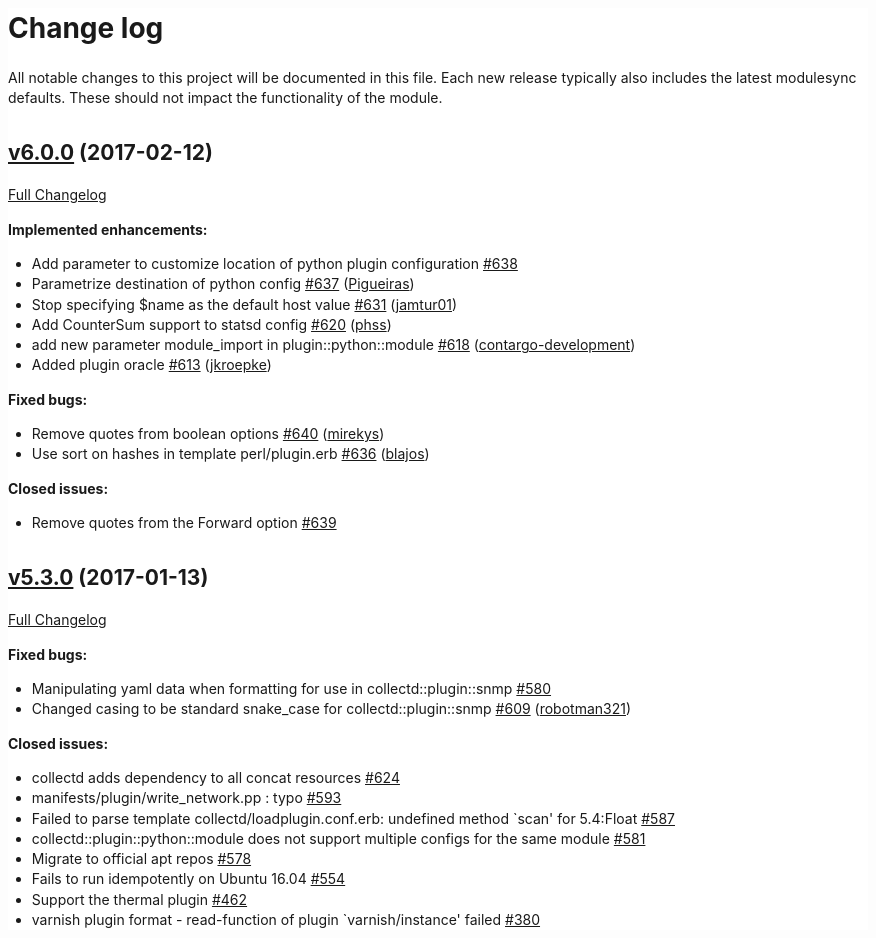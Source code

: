# Change log

All notable changes to this project will be documented in this file.
Each new release typically also includes the latest modulesync defaults.
These should not impact the functionality of the module.

## [v6.0.0](https://github.com/voxpupuli/puppet-collectd/tree/v6.0.0) (2017-02-12)
[Full Changelog](https://github.com/voxpupuli/puppet-collectd/compare/v5.3.0...v6.0.0)

**Implemented enhancements:**

- Add parameter to customize location of python plugin configuration [\#638](https://github.com/voxpupuli/puppet-collectd/issues/638)
- Parametrize destination of python config [\#637](https://github.com/voxpupuli/puppet-collectd/pull/637) ([Pigueiras](https://github.com/Pigueiras))
- Stop specifying $name as the default host value [\#631](https://github.com/voxpupuli/puppet-collectd/pull/631) ([jamtur01](https://github.com/jamtur01))
- Add CounterSum support to statsd config [\#620](https://github.com/voxpupuli/puppet-collectd/pull/620) ([phss](https://github.com/phss))
- add new parameter module\_import in plugin::python::module [\#618](https://github.com/voxpupuli/puppet-collectd/pull/618) ([contargo-development](https://github.com/contargo-development))
- Added plugin oracle [\#613](https://github.com/voxpupuli/puppet-collectd/pull/613) ([jkroepke](https://github.com/jkroepke))

**Fixed bugs:**

- Remove quotes from boolean options [\#640](https://github.com/voxpupuli/puppet-collectd/pull/640) ([mirekys](https://github.com/mirekys))
- Use sort on hashes in template perl/plugin.erb [\#636](https://github.com/voxpupuli/puppet-collectd/pull/636) ([blajos](https://github.com/blajos))

**Closed issues:**

- Remove quotes from the Forward option [\#639](https://github.com/voxpupuli/puppet-collectd/issues/639)

## [v5.3.0](https://github.com/voxpupuli/puppet-collectd/tree/v5.3.0) (2017-01-13)
[Full Changelog](https://github.com/voxpupuli/puppet-collectd/compare/v5.2.0...v5.3.0)

**Fixed bugs:**

- Manipulating yaml data when formatting for use in collectd::plugin::snmp [\#580](https://github.com/voxpupuli/puppet-collectd/issues/580)
- Changed casing to be standard snake\_case for collectd::plugin::snmp [\#609](https://github.com/voxpupuli/puppet-collectd/pull/609) ([robotman321](https://github.com/robotman321))

**Closed issues:**

- collectd adds dependency to all concat resources [\#624](https://github.com/voxpupuli/puppet-collectd/issues/624)
- manifests/plugin/write\_network.pp : typo [\#593](https://github.com/voxpupuli/puppet-collectd/issues/593)
- Failed to parse template collectd/loadplugin.conf.erb: undefined method `scan' for 5.4:Float [\#587](https://github.com/voxpupuli/puppet-collectd/issues/587)
- collectd::plugin::python::module does not support multiple configs for the same module [\#581](https://github.com/voxpupuli/puppet-collectd/issues/581)
- Migrate to official apt repos [\#578](https://github.com/voxpupuli/puppet-collectd/issues/578)
- Fails to run idempotently on Ubuntu 16.04 [\#554](https://github.com/voxpupuli/puppet-collectd/issues/554)
- Support the thermal plugin [\#462](https://github.com/voxpupuli/puppet-collectd/issues/462)
- varnish plugin format - read-function of plugin `varnish/instance' failed [\#380](https://github.com/voxpupuli/puppet-collectd/issues/380)
